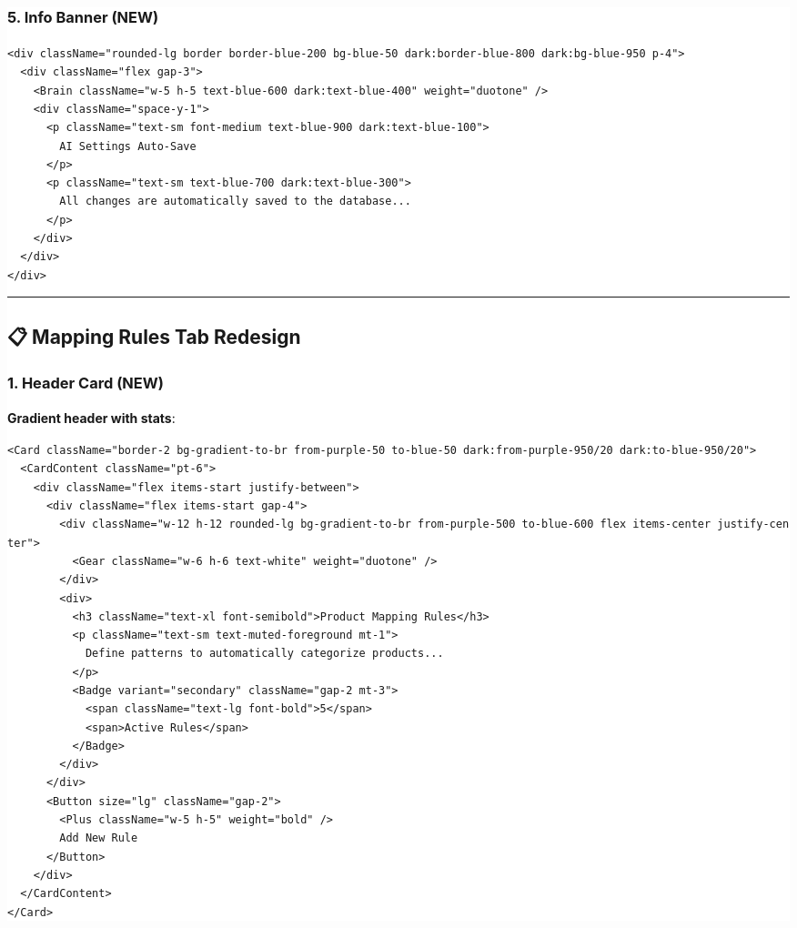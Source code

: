 ### 5. Info Banner (NEW)
```tsx
<div className="rounded-lg border border-blue-200 bg-blue-50 dark:border-blue-800 dark:bg-blue-950 p-4">
  <div className="flex gap-3">
    <Brain className="w-5 h-5 text-blue-600 dark:text-blue-400" weight="duotone" />
    <div className="space-y-1">
      <p className="text-sm font-medium text-blue-900 dark:text-blue-100">
        AI Settings Auto-Save
      </p>
      <p className="text-sm text-blue-700 dark:text-blue-300">
        All changes are automatically saved to the database...
      </p>
    </div>
  </div>
</div>
```

---

## 📋 Mapping Rules Tab Redesign

### 1. Header Card (NEW)
**Gradient header with stats**:
```tsx
<Card className="border-2 bg-gradient-to-br from-purple-50 to-blue-50 dark:from-purple-950/20 dark:to-blue-950/20">
  <CardContent className="pt-6">
    <div className="flex items-start justify-between">
      <div className="flex items-start gap-4">
        <div className="w-12 h-12 rounded-lg bg-gradient-to-br from-purple-500 to-blue-600 flex items-center justify-center">
          <Gear className="w-6 h-6 text-white" weight="duotone" />
        </div>
        <div>
          <h3 className="text-xl font-semibold">Product Mapping Rules</h3>
          <p className="text-sm text-muted-foreground mt-1">
            Define patterns to automatically categorize products...
          </p>
          <Badge variant="secondary" className="gap-2 mt-3">
            <span className="text-lg font-bold">5</span>
            <span>Active Rules</span>
          </Badge>
        </div>
      </div>
      <Button size="lg" className="gap-2">
        <Plus className="w-5 h-5" weight="bold" />
        Add New Rule
      </Button>
    </div>
  </CardContent>
</Card>
```
